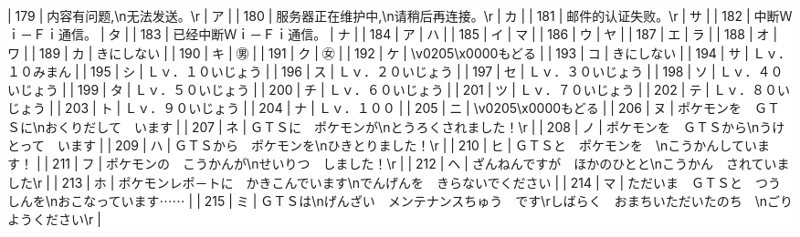 | 179 | 内容有问题,\n无法发送。\r | ア |
| 180 | 服务器正在维护中,\n请稍后再连接。\r | カ |
| 181 | 邮件的认证失败。\r | サ |
| 182 | 中断Ｗｉ－Ｆｉ通信。 | タ |
| 183 | 已经中断Ｗｉ－Ｆｉ通信。 | ナ |
| 184 | ア | ハ |
| 185 | イ | マ |
| 186 | ウ | ヤ |
| 187 | エ | ラ |
| 188 | オ | ワ |
| 189 | カ | きにしない |
| 190 | キ | ㊚ |
| 191 | ク | ㊛ |
| 192 | ケ | \v0205\x0000もどる |
| 193 | コ | きにしない |
| 194 | サ | Ｌｖ．１０みまん |
| 195 | シ | Ｌｖ．１０いじょう |
| 196 | ス | Ｌｖ．２０いじょう |
| 197 | セ | Ｌｖ．３０いじょう |
| 198 | ソ | Ｌｖ．４０いじょう |
| 199 | タ | Ｌｖ．５０いじょう |
| 200 | チ | Ｌｖ．６０いじょう |
| 201 | ツ | Ｌｖ．７０いじょう |
| 202 | テ | Ｌｖ．８０いじょう |
| 203 | ト | Ｌｖ．９０いじょう |
| 204 | ナ | Ｌｖ．１００ |
| 205 | ニ | \v0205\x0000もどる |
| 206 | ヌ | ポケモンを　ＧＴＳに\nおくりだして　います |
| 207 | ネ | ＧＴＳに　ポケモンが\nとうろくされました！\r |
| 208 | ノ | ポケモンを　ＧＴＳから\nうけとって　います |
| 209 | ハ | ＧＴＳから　ポケモンを\nひきとりました！\r |
| 210 | ヒ | ＧＴＳと　ポケモンを　\nこうかんしています！ |
| 211 | フ | ポケモンの　こうかんが\nせいりつ　しました！\r |
| 212 | ヘ | ざんねんですが　ほかのひとと\nこうかん　されていました\r |
| 213 | ホ | ポケモンレポ－トに　かきこんでいます\nでんげんを　きらないでください |
| 214 | マ | ただいま　ＧＴＳと　つうしんを\nおこなっています⋯⋯ |
| 215 | ミ | ＧＴＳは\nげんざい　メンテナンスちゅう　です\rしばらく　おまちいただいたのち　\nごりようください\r |